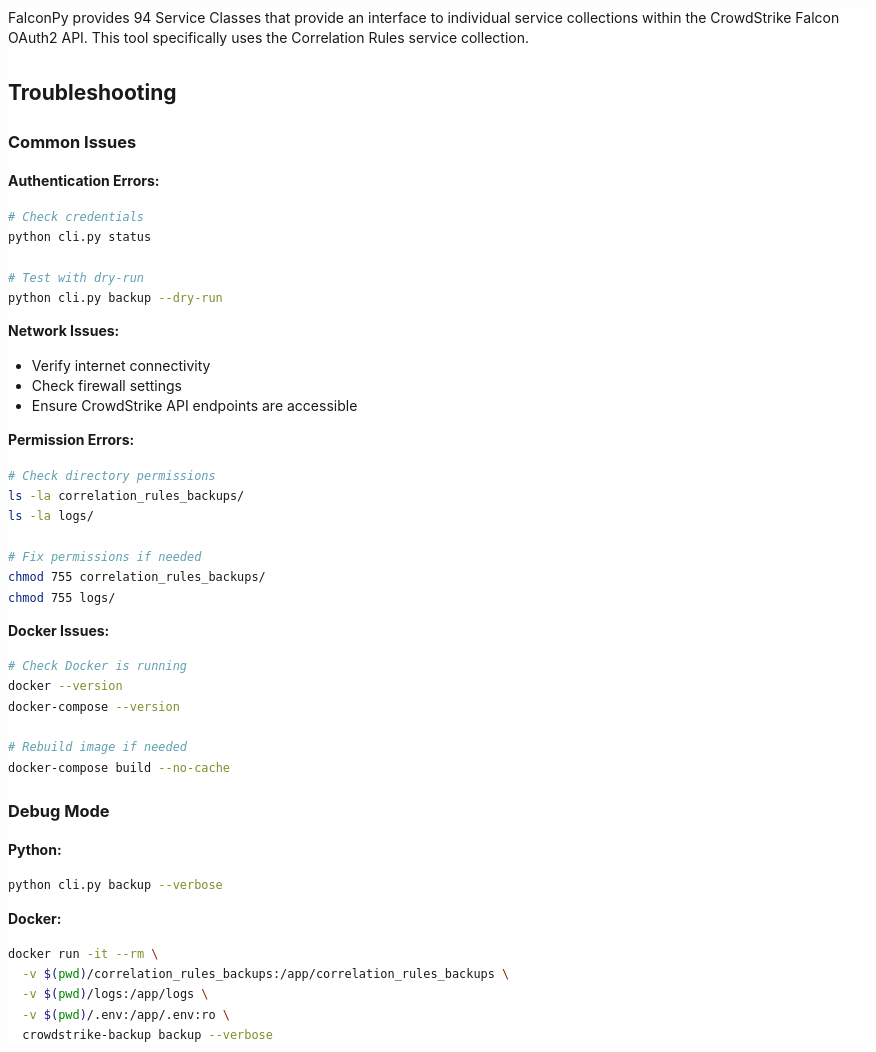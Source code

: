 FalconPy provides 94 Service Classes that provide an interface to individual service collections within the CrowdStrike Falcon OAuth2 API. This tool specifically uses the Correlation Rules service collection.

## Troubleshooting

### Common Issues

**Authentication Errors:**
```bash
# Check credentials
python cli.py status

# Test with dry-run
python cli.py backup --dry-run
```

**Network Issues:**
- Verify internet connectivity
- Check firewall settings
- Ensure CrowdStrike API endpoints are accessible

**Permission Errors:**
```bash
# Check directory permissions
ls -la correlation_rules_backups/
ls -la logs/

# Fix permissions if needed
chmod 755 correlation_rules_backups/
chmod 755 logs/
```

**Docker Issues:**
```bash
# Check Docker is running
docker --version
docker-compose --version

# Rebuild image if needed
docker-compose build --no-cache
```

### Debug Mode

**Python:**
```bash
python cli.py backup --verbose
```

**Docker:**
```bash
docker run -it --rm \
  -v $(pwd)/correlation_rules_backups:/app/correlation_rules_backups \
  -v $(pwd)/logs:/app/logs \
  -v $(pwd)/.env:/app/.env:ro \
  crowdstrike-backup backup --verbose
```
